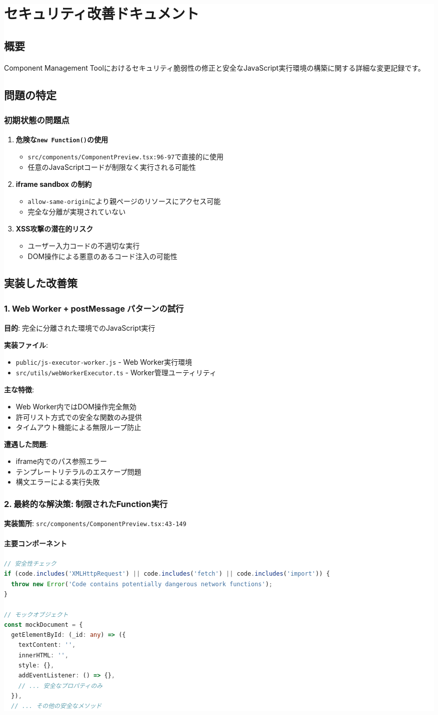 # セキュリティ改善ドキュメント

## 概要

Component Management Toolにおけるセキュリティ脆弱性の修正と安全なJavaScript実行環境の構築に関する詳細な変更記録です。

## 問題の特定

### 初期状態の問題点

1. **危険な`new Function()`の使用**
   - `src/components/ComponentPreview.tsx:96-97`で直接的に使用
   - 任意のJavaScriptコードが制限なく実行される可能性

2. **iframe sandbox の制約**
   - `allow-same-origin`により親ページのリソースにアクセス可能
   - 完全な分離が実現されていない

3. **XSS攻撃の潜在的リスク**
   - ユーザー入力コードの不適切な実行
   - DOM操作による悪意のあるコード注入の可能性

## 実装した改善策

### 1. Web Worker + postMessage パターンの試行

**目的**: 完全に分離された環境でのJavaScript実行

**実装ファイル**:
- `public/js-executor-worker.js` - Web Worker実行環境
- `src/utils/webWorkerExecutor.ts` - Worker管理ユーティリティ

**主な特徴**:
- Web Worker内ではDOM操作完全無効
- 許可リスト方式での安全な関数のみ提供
- タイムアウト機能による無限ループ防止

**遭遇した問題**:
- iframe内でのパス参照エラー
- テンプレートリテラルのエスケープ問題
- 構文エラーによる実行失敗

### 2. 最終的な解決策: 制限されたFunction実行

**実装箇所**: `src/components/ComponentPreview.tsx:43-149`

#### 主要コンポーネント

```typescript
// 安全性チェック
if (code.includes('XMLHttpRequest') || code.includes('fetch') || code.includes('import')) {
  throw new Error('Code contains potentially dangerous network functions');
}

// モックオブジェクト
const mockDocument = {
  getElementById: (_id: any) => ({ 
    textContent: '', 
    innerHTML: '', 
    style: {},
    addEventListener: () => {},
    // ... 安全なプロパティのみ
  }),
  // ... その他の安全なメソッド
```